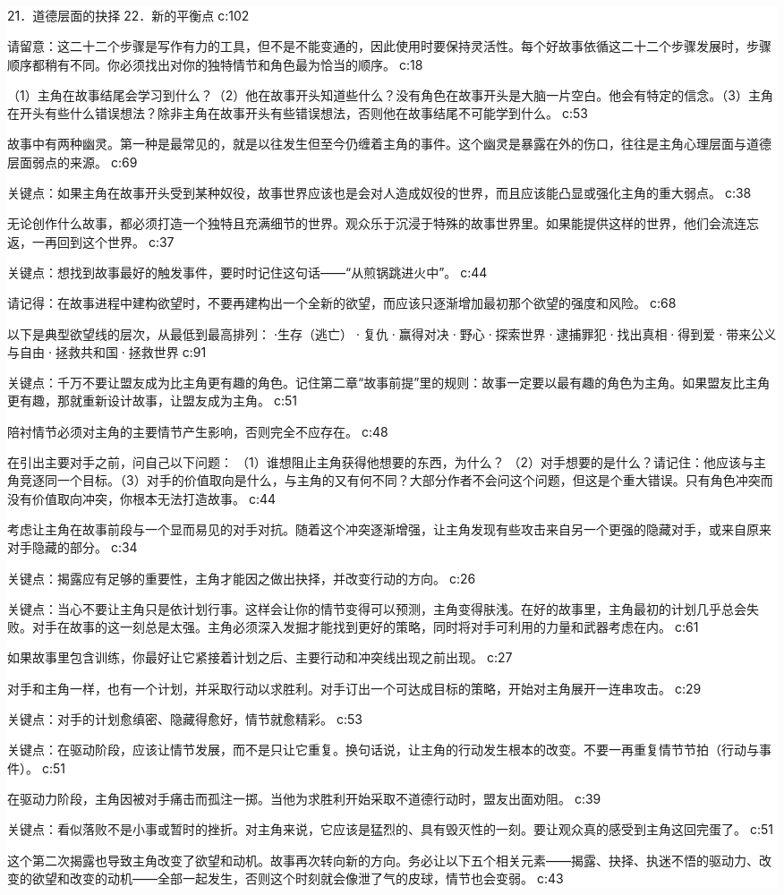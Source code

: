 21．道德层面的抉择
22．新的平衡点 c:102

请留意：这二十二个步骤是写作有力的工具，但不是不能变通的，因此使用时要保持灵活性。每个好故事依循这二十二个步骤发展时，步骤顺序都稍有不同。你必须找出对你的独特情节和角色最为恰当的顺序。 c:18

（1）主角在故事结尾会学习到什么？（2）他在故事开头知道些什么？没有角色在故事开头是大脑一片空白。他会有特定的信念。（3）主角在开头有些什么错误想法？除非主角在故事开头有些错误想法，否则他在故事结尾不可能学到什么。 c:53

故事中有两种幽灵。第一种是最常见的，就是以往发生但至今仍缠着主角的事件。这个幽灵是暴露在外的伤口，往往是主角心理层面与道德层面弱点的来源。 c:69

关键点：如果主角在故事开头受到某种奴役，故事世界应该也是会对人造成奴役的世界，而且应该能凸显或强化主角的重大弱点。 c:38

无论创作什么故事，都必须打造一个独特且充满细节的世界。观众乐于沉浸于特殊的故事世界里。如果能提供这样的世界，他们会流连忘返，一再回到这个世界。 c:37

关键点：想找到故事最好的触发事件，要时时记住这句话——“从煎锅跳进火中”。 c:44

请记得：在故事进程中建构欲望时，不要再建构出一个全新的欲望，而应该只逐渐增加最初那个欲望的强度和风险。 c:68

以下是典型欲望线的层次，从最低到最高排列：
·生存（逃亡）
· 复仇
· 赢得对决
· 野心
· 探索世界
· 逮捕罪犯
· 找出真相
· 得到爱
· 带来公义与自由
· 拯救共和国
· 拯救世界 c:91

关键点：千万不要让盟友成为比主角更有趣的角色。记住第二章“故事前提”里的规则：故事一定要以最有趣的角色为主角。如果盟友比主角更有趣，那就重新设计故事，让盟友成为主角。 c:51

陪衬情节必须对主角的主要情节产生影响，否则完全不应存在。 c:48

在引出主要对手之前，问自己以下问题：
（1）谁想阻止主角获得他想要的东西，为什么？
（2）对手想要的是什么？请记住：他应该与主角竞逐同一个目标。（3）对手的价值取向是什么，与主角的又有何不同？大部分作者不会问这个问题，但这是个重大错误。只有角色冲突而没有价值取向冲突，你根本无法打造故事。 c:44

考虑让主角在故事前段与一个显而易见的对手对抗。随着这个冲突逐渐增强，让主角发现有些攻击来自另一个更强的隐藏对手，或来自原来对手隐藏的部分。 c:34

关键点：揭露应有足够的重要性，主角才能因之做出抉择，并改变行动的方向。 c:26

关键点：当心不要让主角只是依计划行事。这样会让你的情节变得可以预测，主角变得肤浅。在好的故事里，主角最初的计划几乎总会失败。对手在故事的这一刻总是太强。主角必须深入发掘才能找到更好的策略，同时将对手可利用的力量和武器考虑在内。 c:61

如果故事里包含训练，你最好让它紧接着计划之后、主要行动和冲突线出现之前出现。 c:27

对手和主角一样，也有一个计划，并采取行动以求胜利。对手订出一个可达成目标的策略，开始对主角展开一连串攻击。 c:29

关键点：对手的计划愈缜密、隐藏得愈好，情节就愈精彩。 c:53

关键点：在驱动阶段，应该让情节发展，而不是只让它重复。换句话说，让主角的行动发生根本的改变。不要一再重复情节节拍（行动与事件）。 c:51

在驱动力阶段，主角因被对手痛击而孤注一掷。当他为求胜利开始采取不道德行动时，盟友出面劝阻。 c:39

关键点：看似落败不是小事或暂时的挫折。对主角来说，它应该是猛烈的、具有毁灭性的一刻。要让观众真的感受到主角这回完蛋了。 c:51

这个第二次揭露也导致主角改变了欲望和动机。故事再次转向新的方向。务必让以下五个相关元素——揭露、抉择、执迷不悟的驱动力、改变的欲望和改变的动机——全部一起发生，否则这个时刻就会像泄了气的皮球，情节也会变弱。 c:43
